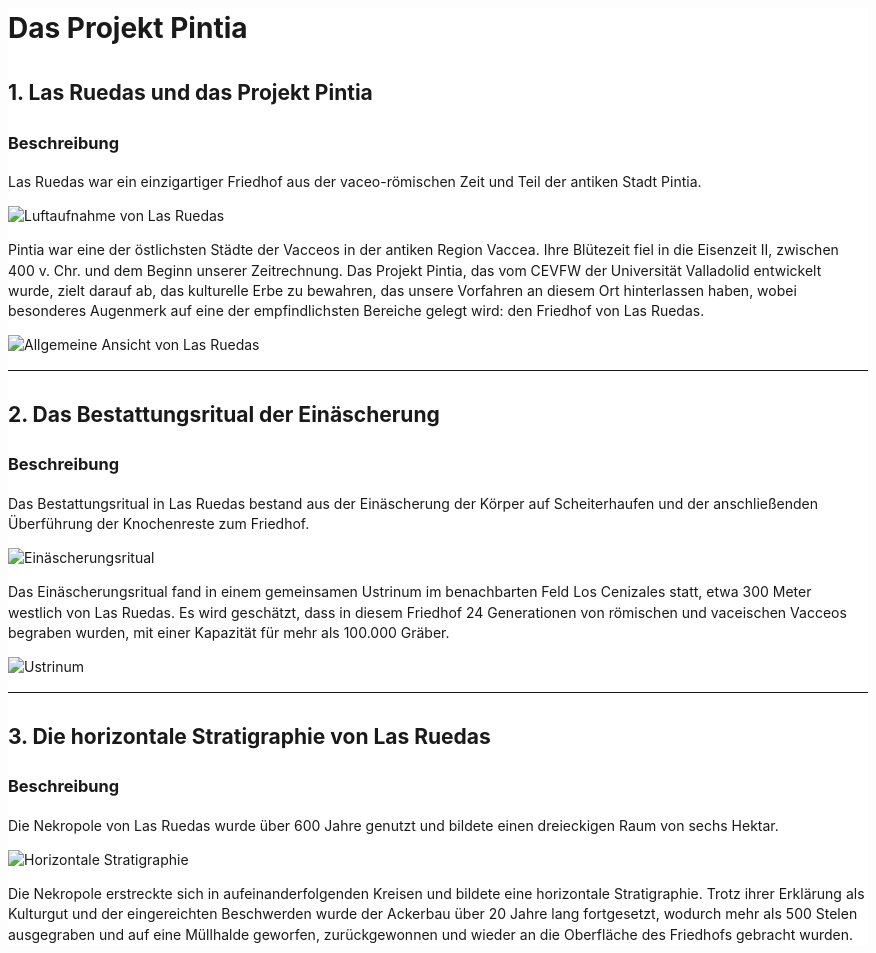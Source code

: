 # Das Projekt Pintia

## 1. Las Ruedas und das Projekt Pintia

### Beschreibung

Las Ruedas war ein einzigartiger Friedhof aus der vaceo-römischen Zeit und Teil der antiken Stadt Pintia.

![Luftaufnahme von Las Ruedas](ruedas_img/1_a_Las_Ruedas_vista_aerea.JPG)

Pintia war eine der östlichsten Städte der Vacceos in der antiken Region Vaccea. Ihre Blütezeit fiel in die Eisenzeit II, zwischen 400 v. Chr. und dem Beginn unserer Zeitrechnung. Das Projekt Pintia, das vom CEVFW der Universität Valladolid entwickelt wurde, zielt darauf ab, das kulturelle Erbe zu bewahren, das unsere Vorfahren an diesem Ort hinterlassen haben, wobei besonderes Augenmerk auf eine der empfindlichsten Bereiche gelegt wird: den Friedhof von Las Ruedas.

![Allgemeine Ansicht von Las Ruedas](ruedas_img/1_b_Las_Ruedas_vista_general.JPG)

---

## 2. Das Bestattungsritual der Einäscherung

### Beschreibung

Das Bestattungsritual in Las Ruedas bestand aus der Einäscherung der Körper auf Scheiterhaufen und der anschließenden Überführung der Knochenreste zum Friedhof.

![Einäscherungsritual](ruedas_img/2_a_Ritual_cremacion.JPG)

Das Einäscherungsritual fand in einem gemeinsamen Ustrinum im benachbarten Feld Los Cenizales statt, etwa 300 Meter westlich von Las Ruedas. Es wird geschätzt, dass in diesem Friedhof 24 Generationen von römischen und vaceischen Vacceos begraben wurden, mit einer Kapazität für mehr als 100.000 Gräber.

![Ustrinum](ruedas_img/2_b_Ustrinum.JPG)

---

## 3. Die horizontale Stratigraphie von Las Ruedas

### Beschreibung

Die Nekropole von Las Ruedas wurde über 600 Jahre genutzt und bildete einen dreieckigen Raum von sechs Hektar.

![Horizontale Stratigraphie](ruedas_img/3_a_Estratigrafia_horizontal.JPG)

Die Nekropole erstreckte sich in aufeinanderfolgenden Kreisen und bildete eine horizontale Stratigraphie. Trotz ihrer Erklärung als Kulturgut und der eingereichten Beschwerden wurde der Ackerbau über 20 Jahre lang fortgesetzt, wodurch mehr als 500 Stelen ausgegraben und auf eine Müllhalde geworfen, zurückgewonnen und wieder an die Oberfläche des Friedhofs gebracht wurden.
